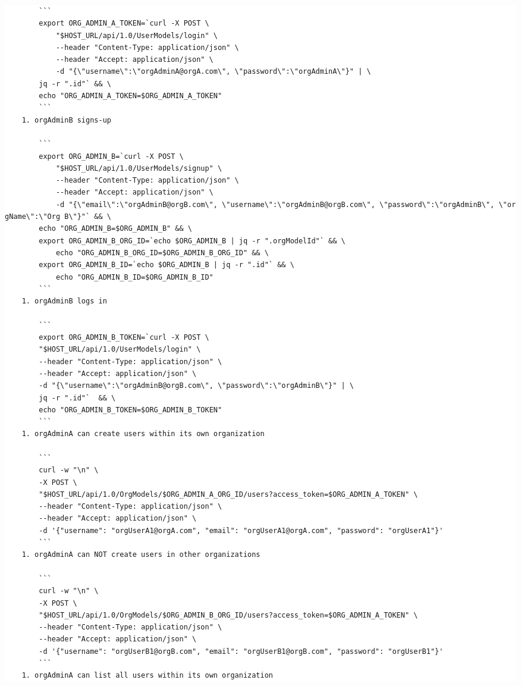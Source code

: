             ```
            export ORG_ADMIN_A_TOKEN=`curl -X POST \
                "$HOST_URL/api/1.0/UserModels/login" \
                --header "Content-Type: application/json" \
                --header "Accept: application/json" \
                -d "{\"username\":\"orgAdminA@orgA.com\", \"password\":\"orgAdminA\"}" | \
            jq -r ".id"` && \
            echo "ORG_ADMIN_A_TOKEN=$ORG_ADMIN_A_TOKEN"
            ```
        1. orgAdminB signs-up

            ```
            export ORG_ADMIN_B=`curl -X POST \
                "$HOST_URL/api/1.0/UserModels/signup" \
                --header "Content-Type: application/json" \
                --header "Accept: application/json" \
                -d "{\"email\":\"orgAdminB@orgB.com\", \"username\":\"orgAdminB@orgB.com\", \"password\":\"orgAdminB\", \"orgName\":\"Org B\"}"` && \
            echo "ORG_ADMIN_B=$ORG_ADMIN_B" && \
            export ORG_ADMIN_B_ORG_ID=`echo $ORG_ADMIN_B | jq -r ".orgModelId"` && \
                echo "ORG_ADMIN_B_ORG_ID=$ORG_ADMIN_B_ORG_ID" && \
            export ORG_ADMIN_B_ID=`echo $ORG_ADMIN_B | jq -r ".id"` && \
                echo "ORG_ADMIN_B_ID=$ORG_ADMIN_B_ID"
            ```
        1. orgAdminB logs in

            ```
            export ORG_ADMIN_B_TOKEN=`curl -X POST \
            "$HOST_URL/api/1.0/UserModels/login" \
            --header "Content-Type: application/json" \
            --header "Accept: application/json" \
            -d "{\"username\":\"orgAdminB@orgB.com\", \"password\":\"orgAdminB\"}" | \
            jq -r ".id"`  && \
            echo "ORG_ADMIN_B_TOKEN=$ORG_ADMIN_B_TOKEN"
            ```
        1. orgAdminA can create users within its own organization

            ```
            curl -w "\n" \
            -X POST \
            "$HOST_URL/api/1.0/OrgModels/$ORG_ADMIN_A_ORG_ID/users?access_token=$ORG_ADMIN_A_TOKEN" \
            --header "Content-Type: application/json" \
            --header "Accept: application/json" \
            -d '{"username": "orgUserA1@orgA.com", "email": "orgUserA1@orgA.com", "password": "orgUserA1"}'
            ```
        1. orgAdminA can NOT create users in other organizations

            ```
            curl -w "\n" \
            -X POST \
            "$HOST_URL/api/1.0/OrgModels/$ORG_ADMIN_B_ORG_ID/users?access_token=$ORG_ADMIN_A_TOKEN" \
            --header "Content-Type: application/json" \
            --header "Accept: application/json" \
            -d '{"username": "orgUserB1@orgB.com", "email": "orgUserB1@orgB.com", "password": "orgUserB1"}'
            ```
        1. orgAdminA can list all users within its own organization
